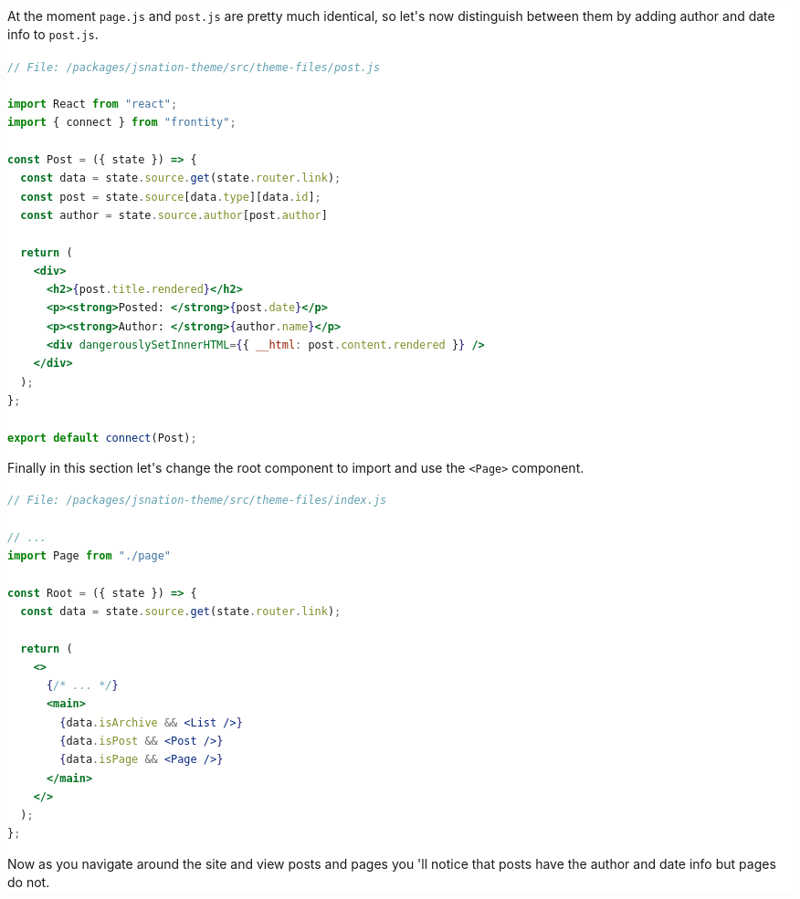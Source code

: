 At the moment `page.js` and `post.js` are pretty much identical, so let's now distinguish between them by adding author and date info to `post.js`.

```jsx
// File: /packages/jsnation-theme/src/theme-files/post.js

import React from "react";
import { connect } from "frontity";

const Post = ({ state }) => {
  const data = state.source.get(state.router.link);
  const post = state.source[data.type][data.id];
  const author = state.source.author[post.author]

  return (
    <div>
      <h2>{post.title.rendered}</h2>
      <p><strong>Posted: </strong>{post.date}</p>
      <p><strong>Author: </strong>{author.name}</p>
      <div dangerouslySetInnerHTML={{ __html: post.content.rendered }} />
    </div>
  );
};

export default connect(Post);
```

Finally in this section let's change the root component to import and use the `<Page>` component.

```jsx
// File: /packages/jsnation-theme/src/theme-files/index.js

// ...
import Page from "./page"

const Root = ({ state }) => {
  const data = state.source.get(state.router.link);

  return (
    <>
      {/* ... */}
      <main>
        {data.isArchive && <List />}
        {data.isPost && <Post />}
        {data.isPage && <Page />}
      </main>
    </>
  );
};
```

Now as you navigate around the site and view posts and pages you 'll notice that posts have the author and date info but pages do not.
